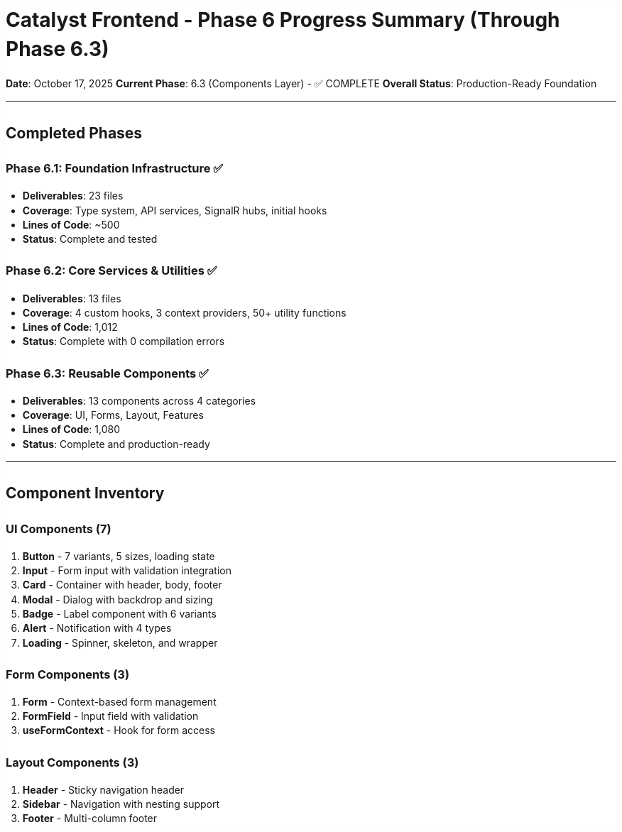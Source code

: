 # Catalyst Frontend - Phase 6 Progress Summary (Through Phase 6.3)

**Date**: October 17, 2025
**Current Phase**: 6.3 (Components Layer) - ✅ COMPLETE
**Overall Status**: Production-Ready Foundation

---

## Completed Phases

### Phase 6.1: Foundation Infrastructure ✅
- **Deliverables**: 23 files
- **Coverage**: Type system, API services, SignalR hubs, initial hooks
- **Lines of Code**: ~500
- **Status**: Complete and tested

### Phase 6.2: Core Services & Utilities ✅
- **Deliverables**: 13 files
- **Coverage**: 4 custom hooks, 3 context providers, 50+ utility functions
- **Lines of Code**: 1,012
- **Status**: Complete with 0 compilation errors

### Phase 6.3: Reusable Components ✅
- **Deliverables**: 13 components across 4 categories
- **Coverage**: UI, Forms, Layout, Features
- **Lines of Code**: 1,080
- **Status**: Complete and production-ready

---

## Component Inventory

### UI Components (7)
1. **Button** - 7 variants, 5 sizes, loading state
2. **Input** - Form input with validation integration
3. **Card** - Container with header, body, footer
4. **Modal** - Dialog with backdrop and sizing
5. **Badge** - Label component with 6 variants
6. **Alert** - Notification with 4 types
7. **Loading** - Spinner, skeleton, and wrapper

### Form Components (3)
1. **Form** - Context-based form management
2. **FormField** - Input field with validation
3. **useFormContext** - Hook for form access

### Layout Components (3)
1. **Header** - Sticky navigation header
2. **Sidebar** - Navigation with nesting support
3. **Footer** - Multi-column footer
